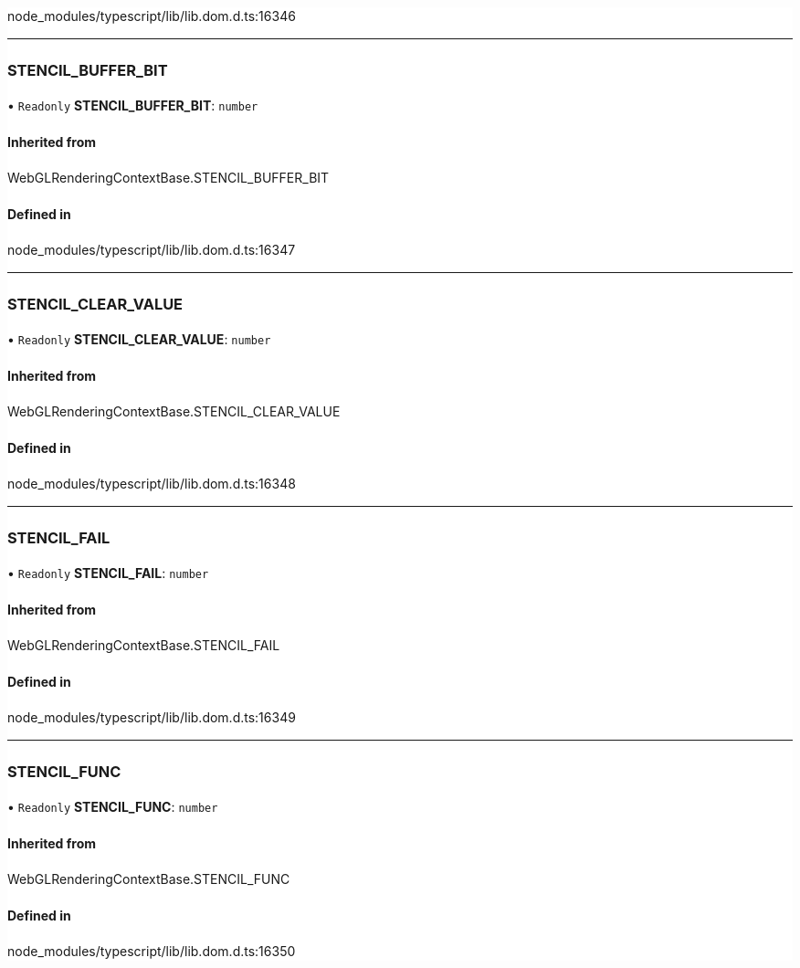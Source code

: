 node_modules/typescript/lib/lib.dom.d.ts:16346

___

### STENCIL\_BUFFER\_BIT

• `Readonly` **STENCIL\_BUFFER\_BIT**: `number`

#### Inherited from

WebGLRenderingContextBase.STENCIL\_BUFFER\_BIT

#### Defined in

node_modules/typescript/lib/lib.dom.d.ts:16347

___

### STENCIL\_CLEAR\_VALUE

• `Readonly` **STENCIL\_CLEAR\_VALUE**: `number`

#### Inherited from

WebGLRenderingContextBase.STENCIL\_CLEAR\_VALUE

#### Defined in

node_modules/typescript/lib/lib.dom.d.ts:16348

___

### STENCIL\_FAIL

• `Readonly` **STENCIL\_FAIL**: `number`

#### Inherited from

WebGLRenderingContextBase.STENCIL\_FAIL

#### Defined in

node_modules/typescript/lib/lib.dom.d.ts:16349

___

### STENCIL\_FUNC

• `Readonly` **STENCIL\_FUNC**: `number`

#### Inherited from

WebGLRenderingContextBase.STENCIL\_FUNC

#### Defined in

node_modules/typescript/lib/lib.dom.d.ts:16350
